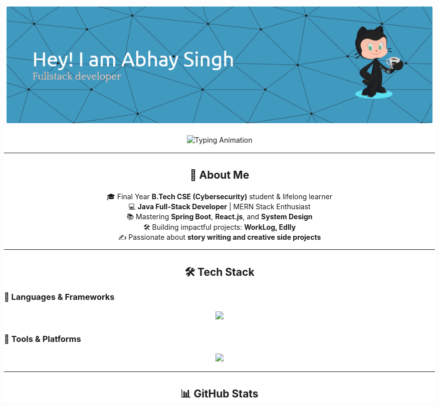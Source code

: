 


<p align="center">
  <img src="github-header-banner.png" alt="Abhay Singh Banner" width="100%" />
</p>


<p align="center">
  <img src="https://readme-typing-svg.herokuapp.com?font=Fira+Code&weight=500&size=24&pause=1000&color=0000FF&center=true&vCenter=true&width=650&lines=Hey+There!+👋;I'm+Abhay+Singh;Full+Stack+Java+Developer;MERN+Stack+Explorer;Cybersecurity+Learner;Let's+Build+Something+Amazing+🚀" alt="Typing Animation" />
</p>

---

<h2 align="center">🌟 About Me</h2>

<p align="center">
🎓 Final Year <b>B.Tech CSE (Cybersecurity)</b> student & lifelong learner<br>
💻 <b>Java Full-Stack Developer</b> | MERN Stack Enthusiast<br>
📚 Mastering <b>Spring Boot</b>, <b>React.js</b>, and <b>System Design</b><br>
🛠️ Building impactful projects: <b>WorkLog, Edlly</b><br>
✍️ Passionate about <b>story writing and creative side projects</b>
</p>

---

<h2 align="center">🛠️ Tech Stack</h2>

### 🚀 Languages & Frameworks
<p align="center">
  <img src="https://skillicons.dev/icons?i=java,spring,hibernate,react,nodejs,express,mongodb,mysql,js,html,css,bootstrap" />
</p>

### 🧰 Tools & Platforms
<p align="center">
  <img src="https://skillicons.dev/icons?i=git,github,vscode,idea,postman,linux,docker,aws" />
</p>

---

<h2 align="center">📊 GitHub Stats</h2>
